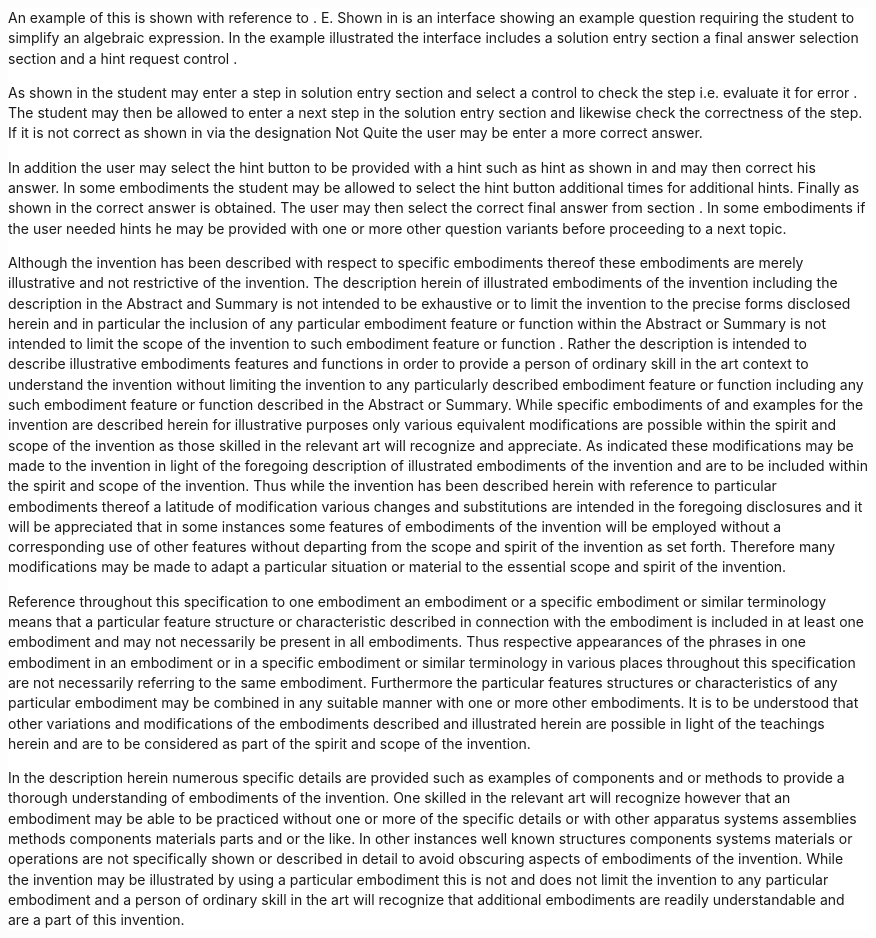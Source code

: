An example of this is shown with reference to . E. Shown in is an interface showing an example question requiring the student to simplify an algebraic expression. In the example illustrated the interface includes a solution entry section a final answer selection section and a hint request control .

As shown in the student may enter a step in solution entry section and select a control to check the step i.e. evaluate it for error . The student may then be allowed to enter a next step in the solution entry section and likewise check the correctness of the step. If it is not correct as shown in via the designation Not Quite the user may be enter a more correct answer.

In addition the user may select the hint button to be provided with a hint such as hint as shown in and may then correct his answer. In some embodiments the student may be allowed to select the hint button additional times for additional hints. Finally as shown in the correct answer is obtained. The user may then select the correct final answer from section . In some embodiments if the user needed hints he may be provided with one or more other question variants before proceeding to a next topic.

Although the invention has been described with respect to specific embodiments thereof these embodiments are merely illustrative and not restrictive of the invention. The description herein of illustrated embodiments of the invention including the description in the Abstract and Summary is not intended to be exhaustive or to limit the invention to the precise forms disclosed herein and in particular the inclusion of any particular embodiment feature or function within the Abstract or Summary is not intended to limit the scope of the invention to such embodiment feature or function . Rather the description is intended to describe illustrative embodiments features and functions in order to provide a person of ordinary skill in the art context to understand the invention without limiting the invention to any particularly described embodiment feature or function including any such embodiment feature or function described in the Abstract or Summary. While specific embodiments of and examples for the invention are described herein for illustrative purposes only various equivalent modifications are possible within the spirit and scope of the invention as those skilled in the relevant art will recognize and appreciate. As indicated these modifications may be made to the invention in light of the foregoing description of illustrated embodiments of the invention and are to be included within the spirit and scope of the invention. Thus while the invention has been described herein with reference to particular embodiments thereof a latitude of modification various changes and substitutions are intended in the foregoing disclosures and it will be appreciated that in some instances some features of embodiments of the invention will be employed without a corresponding use of other features without departing from the scope and spirit of the invention as set forth. Therefore many modifications may be made to adapt a particular situation or material to the essential scope and spirit of the invention.

Reference throughout this specification to one embodiment an embodiment or a specific embodiment or similar terminology means that a particular feature structure or characteristic described in connection with the embodiment is included in at least one embodiment and may not necessarily be present in all embodiments. Thus respective appearances of the phrases in one embodiment in an embodiment or in a specific embodiment or similar terminology in various places throughout this specification are not necessarily referring to the same embodiment. Furthermore the particular features structures or characteristics of any particular embodiment may be combined in any suitable manner with one or more other embodiments. It is to be understood that other variations and modifications of the embodiments described and illustrated herein are possible in light of the teachings herein and are to be considered as part of the spirit and scope of the invention.

In the description herein numerous specific details are provided such as examples of components and or methods to provide a thorough understanding of embodiments of the invention. One skilled in the relevant art will recognize however that an embodiment may be able to be practiced without one or more of the specific details or with other apparatus systems assemblies methods components materials parts and or the like. In other instances well known structures components systems materials or operations are not specifically shown or described in detail to avoid obscuring aspects of embodiments of the invention. While the invention may be illustrated by using a particular embodiment this is not and does not limit the invention to any particular embodiment and a person of ordinary skill in the art will recognize that additional embodiments are readily understandable and are a part of this invention.
